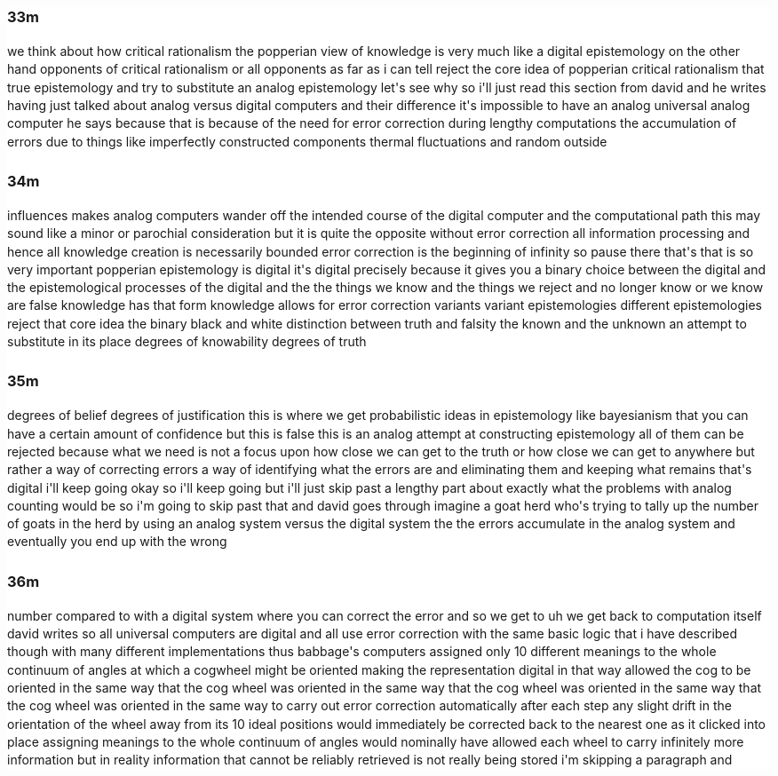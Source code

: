 ### 33m

we think about how critical rationalism the popperian view of knowledge is very much like a digital epistemology on the other hand opponents of critical rationalism or all opponents as far as i can tell reject the core idea of popperian critical rationalism that true epistemology and try to substitute an analog epistemology let's see why so i'll just read this section from david and he writes having just talked about analog versus digital computers and their difference it's impossible to have an analog universal analog computer he says because that is because of the need for error correction during lengthy computations the accumulation of errors due to things like imperfectly constructed components thermal fluctuations and random outside

### 34m

influences makes analog computers wander off the intended course of the digital computer and the computational path this may sound like a minor or parochial consideration but it is quite the opposite without error correction all information processing and hence all knowledge creation is necessarily bounded error correction is the beginning of infinity so pause there that's that is so very important popperian epistemology is digital it's digital precisely because it gives you a binary choice between the digital and the epistemological processes of the digital and the the things we know and the things we reject and no longer know or we know are false knowledge has that form knowledge allows for error correction variants variant epistemologies different epistemologies reject that core idea the binary black and white distinction between truth and falsity the known and the unknown an attempt to substitute in its place degrees of knowability degrees of truth

### 35m

degrees of belief degrees of justification this is where we get probabilistic ideas in epistemology like bayesianism that you can have a certain amount of confidence but this is false this is an analog attempt at constructing epistemology all of them can be rejected because what we need is not a focus upon how close we can get to the truth or how close we can get to anywhere but rather a way of correcting errors a way of identifying what the errors are and eliminating them and keeping what remains that's digital i'll keep going okay so i'll keep going but i'll just skip past a lengthy part about exactly what the problems with analog counting would be so i'm going to skip past that and david goes through imagine a goat herd who's trying to tally up the number of goats in the herd by using an analog system versus the digital system the the errors accumulate in the analog system and eventually you end up with the wrong

### 36m

number compared to with a digital system where you can correct the error and so we get to uh we get back to computation itself david writes so all universal computers are digital and all use error correction with the same basic logic that i have described though with many different implementations thus babbage's computers assigned only 10 different meanings to the whole continuum of angles at which a cogwheel might be oriented making the representation digital in that way allowed the cog to be oriented in the same way that the cog wheel was oriented in the same way that the cog wheel was oriented in the same way that the cog wheel was oriented in the same way to carry out error correction automatically after each step any slight drift in the orientation of the wheel away from its 10 ideal positions would immediately be corrected back to the nearest one as it clicked into place assigning meanings to the whole continuum of angles would nominally have allowed each wheel to carry infinitely more information but in reality information that cannot be reliably retrieved is not really being stored i'm skipping a paragraph and
